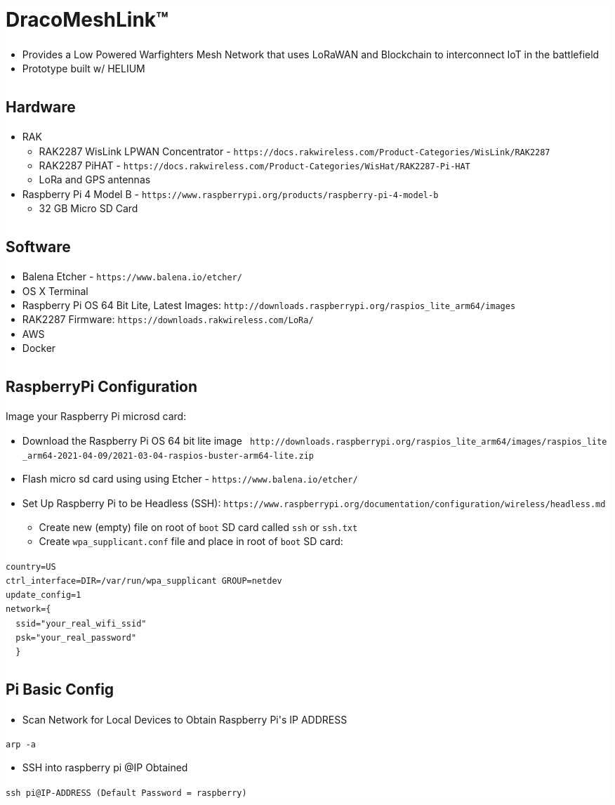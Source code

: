# DracoMeshLink™️
- Provides a Low Powered Warfighters Mesh Network that uses LoRaWAN and Blockchain to interconnect IoT in the battlefield
- Prototype built w/ HELIUM

## Hardware
+ RAK
  + RAK2287 WisLink LPWAN Concentrator - `https://docs.rakwireless.com/Product-Categories/WisLink/RAK2287`
  + RAK2287 PiHAT - `https://docs.rakwireless.com/Product-Categories/WisHat/RAK2287-Pi-HAT`
  + LoRa and GPS antennas
+ Raspberry Pi 4 Model B - `https://www.raspberrypi.org/products/raspberry-pi-4-model-b`
  + 32 GB Micro SD Card

## Software
+ Balena Etcher - `https://www.balena.io/etcher/`
+ OS X Terminal
+ Raspberry Pi OS 64 Bit Lite, Latest Images: `http://downloads.raspberrypi.org/raspios_lite_arm64/images`
+ RAK2287 Firmware: `https://downloads.rakwireless.com/LoRa/`
+ AWS
+ Docker

## RaspberryPi Configuration
Image your Raspberry Pi microsd card:
+ Download the Raspberry Pi OS 64 bit lite image
` http://downloads.raspberrypi.org/raspios_lite_arm64/images/raspios_lite_arm64-2021-04-09/2021-03-04-raspios-buster-arm64-lite.zip`

+ Flash micro sd card using using Etcher - `https://www.balena.io/etcher/`



+ Set Up Raspberry Pi to be Headless (SSH): `https://www.raspberrypi.org/documentation/configuration/wireless/headless.md`
  + Create new (empty) file on root of `boot` SD card called `ssh` or `ssh.txt`
  + Create `wpa_supplicant.conf` file and place in root of `boot` SD card:
```
country=US
ctrl_interface=DIR=/var/run/wpa_supplicant GROUP=netdev
update_config=1
network={
  ssid="your_real_wifi_ssid"
  psk="your_real_password"
  }
```

## Pi Basic Config

+ Scan Network for Local Devices to Obtain Raspberry Pi's IP ADDRESS
```console
arp -a
```
+ SSH into raspberry pi @IP Obtained
```console
ssh pi@IP-ADDRESS (Default Password = raspberry)
```

